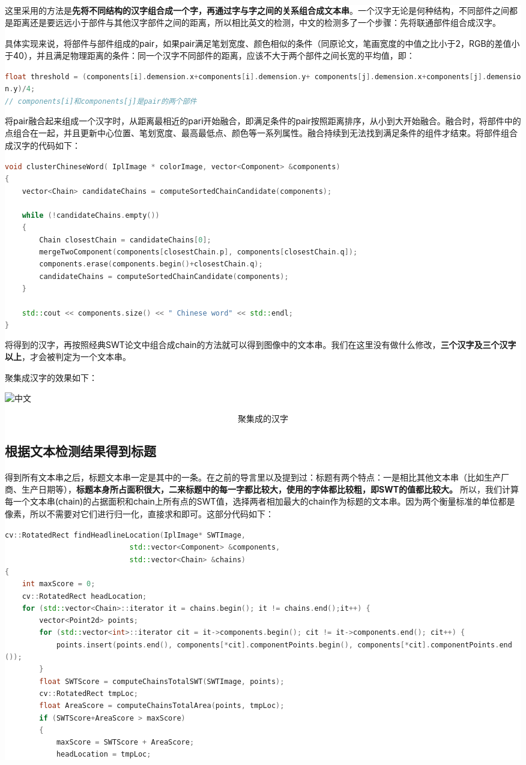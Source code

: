 这里采用的方法是**先将不同结构的汉字组合成一个字，再通过字与字之间的关系组合成文本串**。一个汉字无论是何种结构，不同部件之间都是距离还是要远远小于部件与其他汉字部件之间的距离，所以相比英文的检测，中文的检测多了一个步骤：先将联通部件组合成汉字。

具体实现来说，将部件与部件组成的pair，如果pair满足笔划宽度、颜色相似的条件（同原论文，笔画宽度的中值之比小于2，RGB的差值小于40），并且满足物理距离的条件：同一个汉字不同部件的距离，应该不大于两个部件之间长宽的平均值，即：

``` c++
float threshold = (components[i].demension.x+components[i].demension.y+	components[j].demension.x+components[j].demension.y)/4;
// components[i]和components[j]是pair的两个部件
```

将pair融合起来组成一个汉字时，从距离最相近的pari开始融合，即满足条件的pair按照距离排序，从小到大开始融合。融合时，将部件中的点组合在一起，并且更新中心位置、笔划宽度、最高最低点、颜色等一系列属性。融合持续到无法找到满足条件的组件才结束。将部件组合成汉字的代码如下：

``` c++
void clusterChineseWord( IplImage * colorImage, vector<Component> &components)
{
	vector<Chain> candidateChains = computeSortedChainCandidate(components);

	while (!candidateChains.empty())
	{
		Chain closestChain = candidateChains[0];
		mergeTwoComponent(components[closestChain.p], components[closestChain.q]);
		components.erase(components.begin()+closestChain.q);
		candidateChains = computeSortedChainCandidate(components);
	}

	std::cout << components.size() << " Chinese word" << std::endl;
}
```

将得到的汉字，再按照经典SWT论文中组合成chain的方法就可以得到图像中的文本串。我们在这里没有做什么修改，**三个汉字及三个汉字以上**，才会被判定为一个文本串。

聚集成汉字的效果如下：

<img src="https://farm1.staticflickr.com/376/19364313553_5276b99184_z.jpg" alt="中文" title="聚集的汉字" />

<p dir="ltr" align="center" style="font-size:xx-middle">聚集成的汉字</p>

## 根据文本检测结果得到标题

得到所有文本串之后，标题文本串一定是其中的一条。在之前的导言里以及提到过：标题有两个特点：一是相比其他文本串（比如生产厂商、生产日期等），**标题本身所占面积很大，二来标题中的每一字都比较大，使用的字体都比较粗，即SWT的值都比较大。**
所以，我们计算每一个文本串(chain)的占据面积和chain上所有点的SWT值，选择两者相加最大的chain作为标题的文本串。因为两个衡量标准的单位都是像素，所以不需要对它们进行归一化，直接求和即可。这部分代码如下：

``` c++
cv::RotatedRect findHeadlineLocation(IplImage* SWTImage, 
							 std::vector<Component> &components, 
							 std::vector<Chain> &chains)
{
	int maxScore = 0;
	cv::RotatedRect headLocation;
	for (std::vector<Chain>::iterator it = chains.begin(); it != chains.end();it++) {
		vector<Point2d> points;
        for (std::vector<int>::iterator cit = it->components.begin(); cit != it->components.end(); cit++) {
			points.insert(points.end(), components[*cit].componentPoints.begin(), components[*cit].componentPoints.end());
        }
		float SWTScore = computeChainsTotalSWT(SWTImage, points);
		cv::RotatedRect tmpLoc;
		float AreaScore = computeChainsTotalArea(points, tmpLoc);
		if (SWTScore+AreaScore > maxScore)
		{
			maxScore = SWTScore + AreaScore;
			headLocation = tmpLoc;
```

[^foot1]: Epshtein B, Ofek E, Wexler Y. Detecting text in natural scenes with stroke width transform. (CVPR2010)
[^foot2]: Text Detection on Nokia N900 Using Stroke Width Transform